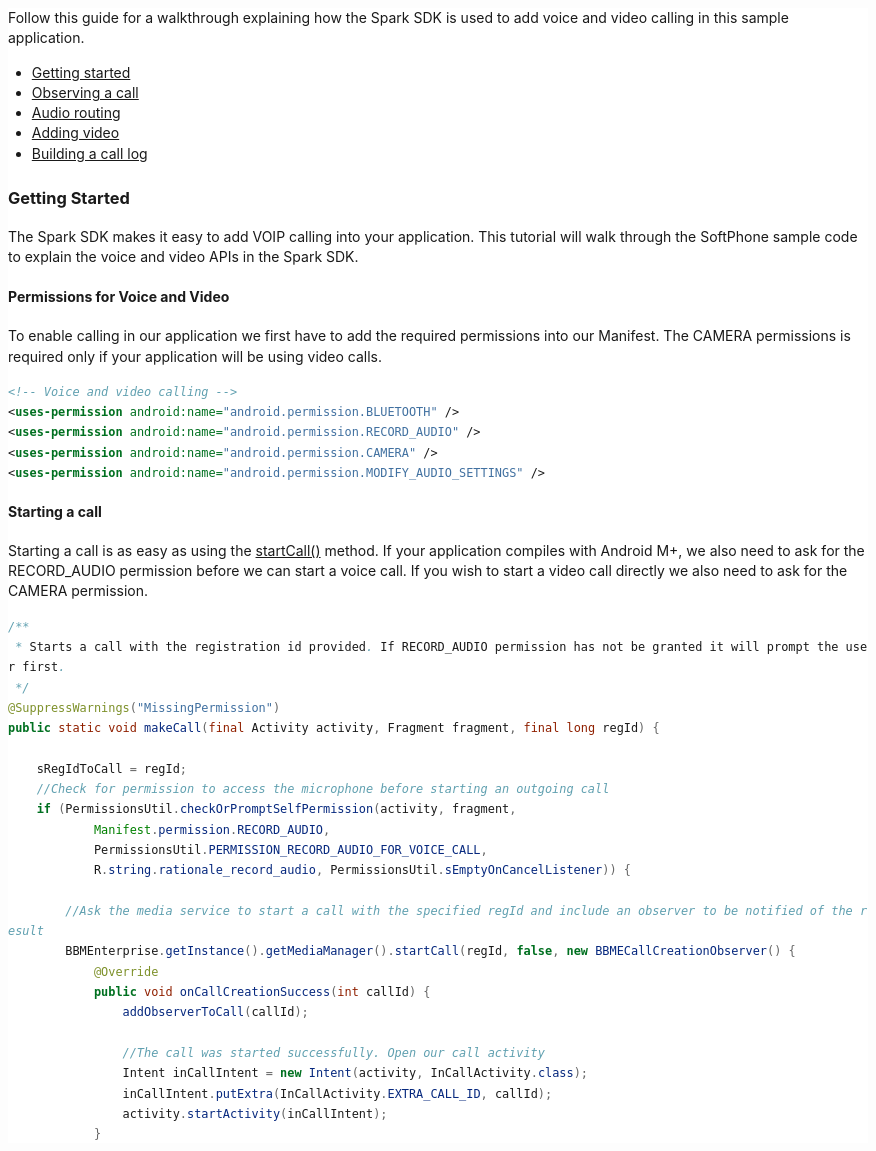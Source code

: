 Follow this guide for a walkthrough explaining how the Spark SDK is used to add voice and video calling in this sample application.

- [Getting started](#gettingStarted)
- [Observing a call](#observing)
- [Audio routing](#audio)
- [Adding video](#video)
- [Building a call log](#history)




### <a name="gettingStarted"></a>Getting Started

The Spark SDK makes it easy to add VOIP calling into your application. This tutorial will walk through the SoftPhone sample code to explain the voice and video APIs in the Spark SDK.



#### Permissions for Voice and Video

To enable calling in our application we first have to add the required permissions into our Manifest. The CAMERA permissions is required only if your application will be using video calls.

```xml
<!-- Voice and video calling -->
<uses-permission android:name="android.permission.BLUETOOTH" />
<uses-permission android:name="android.permission.RECORD_AUDIO" />
<uses-permission android:name="android.permission.CAMERA" />
<uses-permission android:name="android.permission.MODIFY_AUDIO_SETTINGS" />
```



#### Starting a call

Starting a call is as easy as using the [startCall()](https://developer.blackberry.com/files/bbm-enterprise/documents/guide/reference/android/com/bbm/sdk/media/BBMEMediaManager.html#startCall-long-boolean-com.bbm.sdk.media.BBMECallCreationObserver-) method. If your application compiles with Android M+, we also need to ask for the RECORD_AUDIO permission before we can start a voice call. If you wish to start a video call directly we also need to ask for the CAMERA permission.

```java
/**
 * Starts a call with the registration id provided. If RECORD_AUDIO permission has not be granted it will prompt the user first.
 */
@SuppressWarnings("MissingPermission")
public static void makeCall(final Activity activity, Fragment fragment, final long regId) {

    sRegIdToCall = regId;
    //Check for permission to access the microphone before starting an outgoing call
    if (PermissionsUtil.checkOrPromptSelfPermission(activity, fragment,
            Manifest.permission.RECORD_AUDIO,
            PermissionsUtil.PERMISSION_RECORD_AUDIO_FOR_VOICE_CALL,
            R.string.rationale_record_audio, PermissionsUtil.sEmptyOnCancelListener)) {

        //Ask the media service to start a call with the specified regId and include an observer to be notified of the result
        BBMEnterprise.getInstance().getMediaManager().startCall(regId, false, new BBMECallCreationObserver() {
            @Override
            public void onCallCreationSuccess(int callId) {
                addObserverToCall(callId);

                //The call was started successfully. Open our call activity
                Intent inCallIntent = new Intent(activity, InCallActivity.class);
                inCallIntent.putExtra(InCallActivity.EXTRA_CALL_ID, callId);
                activity.startActivity(inCallIntent);
            }
```